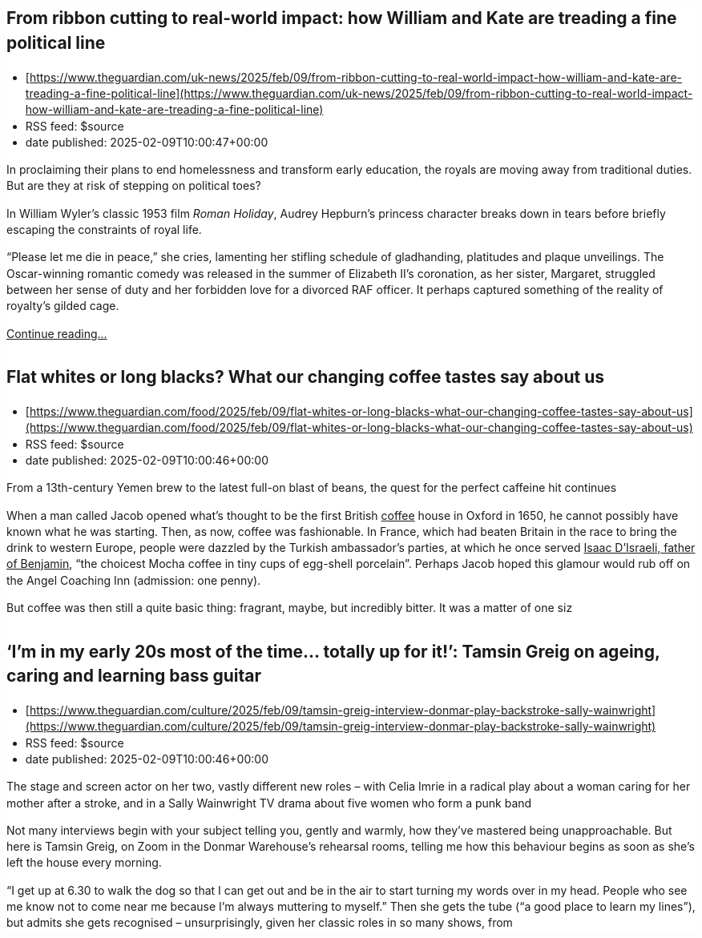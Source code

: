 ## From ribbon cutting to real-world impact: how William and Kate are treading a fine political line
 - [https://www.theguardian.com/uk-news/2025/feb/09/from-ribbon-cutting-to-real-world-impact-how-william-and-kate-are-treading-a-fine-political-line](https://www.theguardian.com/uk-news/2025/feb/09/from-ribbon-cutting-to-real-world-impact-how-william-and-kate-are-treading-a-fine-political-line)
 - RSS feed: $source
 - date published: 2025-02-09T10:00:47+00:00

<p>In proclaiming their plans to end homelessness and transform early education, the royals are moving away from traditional duties. But are they at risk of stepping on political toes?</p><p>In William Wyler’s classic 1953 film <em>Roman Holiday</em>, Audrey Hepburn’s princess character breaks down in tears before briefly escaping the constraints of royal life.</p><p>“Please let me die in peace,” she cries, lamenting her stifling ­schedule of gladhanding, ­platitudes and plaque unveilings. The Oscar-winning romantic comedy was released in the summer of Elizabeth II’s coronation, as her ­sister, Margaret, struggled between her sense of duty and her ­forbidden love for a divorced RAF officer. It perhaps captured something of the reality of royalty’s gilded cage.</p> <a href="https://www.theguardian.com/uk-news/2025/feb/09/from-ribbon-cutting-to-real-world-impact-how-william-and-kate-are-treading-a-fine-political-line">Continue reading...</a>

## Flat whites or long blacks? What our changing coffee tastes say about us
 - [https://www.theguardian.com/food/2025/feb/09/flat-whites-or-long-blacks-what-our-changing-coffee-tastes-say-about-us](https://www.theguardian.com/food/2025/feb/09/flat-whites-or-long-blacks-what-our-changing-coffee-tastes-say-about-us)
 - RSS feed: $source
 - date published: 2025-02-09T10:00:46+00:00

<p>From a 13th-century Yemen brew to the latest full-on blast of beans, the quest for the perfect caffeine hit continues</p><p>When a man called Jacob opened what’s thought to be the first British <a href="https://www.theguardian.com/food/2025/feb/06/long-black-coffee-uk-americano-taste-drink">coffee</a> house in Oxford in 1650, he cannot possibly have known what he was starting. Then, as now, coffee was fashionable. In France, which had beaten Britain in the race to bring the drink to western Europe, people were dazzled by the Turkish ambassador’s parties, at which he once served <a href="https://www.theguardian.com/books/2004/nov/13/featuresreviews.guardianreview8">Isaac D’Israeli, father of Benjamin</a>, “the choicest Mocha coffee in tiny cups of egg-shell porcelain”. Perhaps Jacob hoped this glamour would rub off on the Angel Coaching Inn (admission: one penny).</p><p>But coffee was then still a quite basic thing: fragrant, maybe, but incredibly bitter. It was a matter of one siz

## ‘I’m in my early 20s most of the time… totally up for it!’: Tamsin Greig on ageing, caring and learning bass guitar
 - [https://www.theguardian.com/culture/2025/feb/09/tamsin-greig-interview-donmar-play-backstroke-sally-wainwright](https://www.theguardian.com/culture/2025/feb/09/tamsin-greig-interview-donmar-play-backstroke-sally-wainwright)
 - RSS feed: $source
 - date published: 2025-02-09T10:00:46+00:00

<p>The stage and screen actor on her two, vastly different new roles – with Celia Imrie in a radical play about a woman caring for her mother after a stroke, and in a Sally Wainwright TV drama about five women who form a punk band</p><p>Not many interviews begin with your subject telling you, gently and warmly, how they’ve mastered being unapproachable. But here is Tamsin Greig, on Zoom in the Donmar Warehouse’s rehearsal rooms, telling me how this behaviour begins as soon as she’s left the house every morning.</p><p>“I get up at 6.30 to walk the dog so that I can get out and be in the air to start turning my words over in my head. People who see me know not to come near me because I’m always muttering to myself.” Then she gets the tube (“a good place to learn my lines”), but admits she gets recognised – unsurprisingly, given her classic roles in so many shows, from <em><a href="https://www.theguardian.com/culture/2022/dec/14/black-books-a-hysterical-bookshop-sitcom-about-the-stupidi
